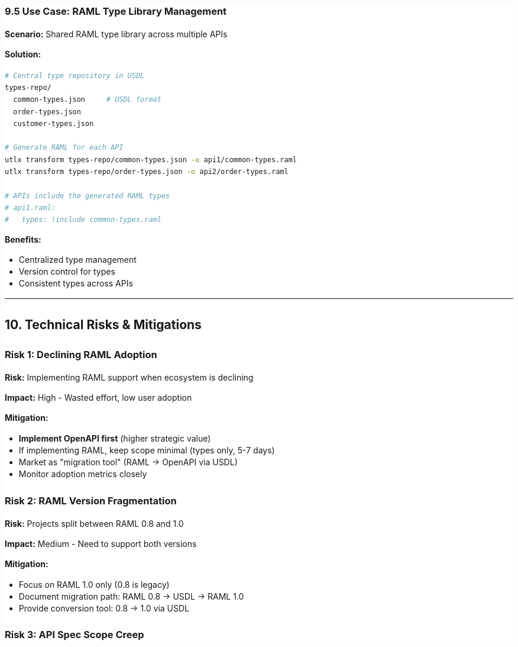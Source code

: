 ### 9.5 Use Case: RAML Type Library Management

**Scenario:** Shared RAML type library across multiple APIs

**Solution:**
```bash
# Central type repository in USDL
types-repo/
  common-types.json     # USDL format
  order-types.json
  customer-types.json

# Generate RAML for each API
utlx transform types-repo/common-types.json -o api1/common-types.raml
utlx transform types-repo/order-types.json -o api2/order-types.raml

# APIs include the generated RAML types
# api1.raml:
#   types: !include common-types.raml
```

**Benefits:**
- Centralized type management
- Version control for types
- Consistent types across APIs

---

## 10. Technical Risks & Mitigations

### Risk 1: Declining RAML Adoption

**Risk:** Implementing RAML support when ecosystem is declining

**Impact:** High - Wasted effort, low user adoption

**Mitigation:**
- **Implement OpenAPI first** (higher strategic value)
- If implementing RAML, keep scope minimal (types only, 5-7 days)
- Market as "migration tool" (RAML → OpenAPI via USDL)
- Monitor adoption metrics closely

### Risk 2: RAML Version Fragmentation

**Risk:** Projects split between RAML 0.8 and 1.0

**Impact:** Medium - Need to support both versions

**Mitigation:**
- Focus on RAML 1.0 only (0.8 is legacy)
- Document migration path: RAML 0.8 → USDL → RAML 1.0
- Provide conversion tool: 0.8 → 1.0 via USDL

### Risk 3: API Spec Scope Creep
